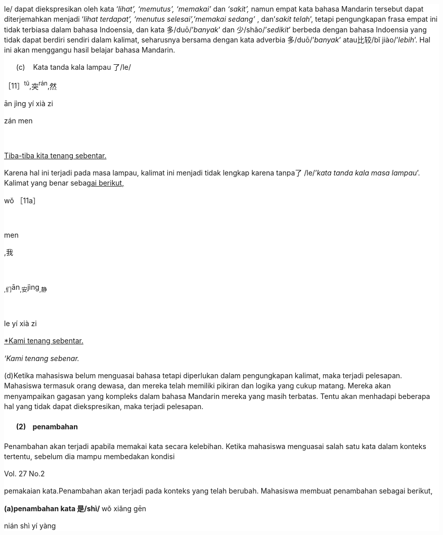 <p><span class="font13">le/ dapat diekspresikan oleh kata ‘</span><span class="font13" style="font-style:italic;">lihat’, ‘memutus’, ‘memakai’</span><span class="font13"> dan </span><span class="font13" style="font-style:italic;">‘sakit’,</span><span class="font13"> namun empat kata bahasa Mandarin tersebut dapat diterjemahkan menjadi ‘</span><span class="font13" style="font-style:italic;">lihat terdapat’, ‘menutus selesai’,’memakai sedang’</span><span class="font13"> , dan’</span><span class="font13" style="font-style:italic;">sakit telah</span><span class="font13">’, tetapi pengungkapan frasa empat ini tidak terbiasa dalam bahasa Indoensia, dan kata </span><span class="font6">多</span><span class="font13">/duō/’</span><span class="font13" style="font-style:italic;">banyak</span><span class="font13">’ dan </span><span class="font6">少</span><span class="font13">/shǎo/’</span><span class="font13" style="font-style:italic;">sedikit</span><span class="font13">’ berbeda dengan bahasa Indoensia yang tidak dapat berdiri sendiri dalam kalimat, seharusnya bersama dengan kata adverbia </span><span class="font6">多</span><span class="font13">/duō/’</span><span class="font13" style="font-style:italic;">banyak</span><span class="font13">’ atau</span><span class="font6">比</span><span class="font8">较</span><span class="font13">/bĭ jiào/’</span><span class="font13" style="font-style:italic;">lebih</span><span class="font13">’. Hal ini akan menggangu hasil belajar bahasa Mandarin.</span></p>
<ul style="list-style:none;"><li>
<p><span class="font13">(c) &nbsp;&nbsp;&nbsp;Kata tanda kala lampau </span><span class="font6">了</span><span class="font13">/le/</span></p></li></ul>
<p><span class="font13">［11］<sup>tū</sup>,</span><span class="font6">突</span><span class="font13"><sup>rán</sup>,</span><span class="font6">然</span></p>
<p><span class="font13">ān jìng yí xià zi</span></p>
<div>
<p><span class="font13">zán men</span></p>
</div><br clear="all">
<p><span class="font13" style="text-decoration:underline;">Tiba-tiba kita tenang sebentar.</span></p>
<p><span class="font13">Karena hal ini terjadi pada masa lampau, kalimat ini menjadi tidak lengkap karena tanpa</span><span class="font6">了 </span><span class="font13">/le/’</span><span class="font13" style="font-style:italic;">kata tanda kala masa lampau</span><span class="font13">’. Kalimat yang benar sebag</span><span class="font13" style="text-decoration:underline;">ai berikut,</span></p>
<div>
<p><span class="font13">wǒ ［11a］</span></p>
</div><br clear="all">
<div>
<p><span class="font13">men</span></p>
<p><span class="font13">,</span><span class="font6">我</span></p>
</div><br clear="all">
<div>
<p><span class="font13"><sub>,</sub></span><span class="font8"><sub>们</sub></span><span class="font13">ān<sub>,</sub></span><span class="font6"><sub>安</sub></span><span class="font13">jìng<sub>,</sub></span><span class="font6"><sub>静</sub></span></p>
</div><br clear="all">
<p><span class="font13">le yí xià zi</span></p>
<p><span class="font13" style="text-decoration:underline;">*Kami tenang sebentar.</span></p>
<p><span class="font13" style="font-style:italic;">‘Kami tenang sebenar.</span></p>
<p><span class="font13">(d)Ketika mahasiswa belum menguasai bahasa tetapi diperlukan dalam pengungkapan kalimat, maka terjadi pelesapan. Mahasiswa termasuk orang dewasa, dan mereka telah memiliki pikiran dan logika yang cukup matang. Mereka akan menyampaikan gagasan yang kompleks dalam bahasa Mandarin mereka yang masih terbatas. Tentu akan menhadapi beberapa hal yang tidak dapat diekspresikan, maka terjadi pelesapan.</span></p>
<ul style="list-style:none;"><li>
<h4><a name="bookmark28"></a><span class="font13" style="font-weight:bold;"><a name="bookmark29"></a>(2) &nbsp;&nbsp;&nbsp;penambahan</span></h4></li></ul>
<p><span class="font13">Penambahan akan terjadi apabila memakai kata secara kelebihan. Ketika mahasiswa menguasai salah satu kata dalam konteks tertentu, sebelum dia mampu membedakan kondisi</span></p>
<p><span class="font2">Vol. 27 No.2</span></p>
<p><span class="font13">pemakaian kata.Penambahan akan terjadi pada konteks yang telah berubah. Mahasiswa membuat penambahan sebagai berikut,</span></p>
<p><span class="font13" style="font-weight:bold;">(a)penambahan kata </span><span class="font6" style="font-weight:bold;">是</span><span class="font13" style="font-weight:bold;">/shì/ </span><span class="font13">wǒ xiǎng gēn</span></p>
<p><span class="font13">nián shì yí yàng</span></p>